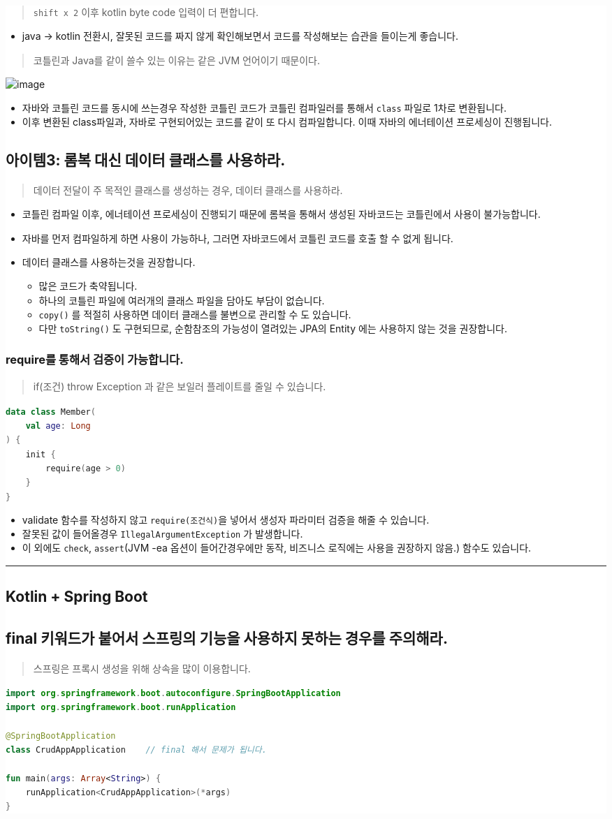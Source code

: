 > `shift x 2` 이후 kotlin byte code 입력이 더 편합니다.


- java -> kotlin 전환시, 잘못된 코드를 짜지 않게 확인해보면서 코드를 작성해보는 습관을 들이는게 좋습니다.

> 코틀린과 Java를 같이 쓸수 있는 이유는 같은 JVM 언어이기 때문이다.


![image](https://user-images.githubusercontent.com/43930419/171986910-9069a67d-0e41-403f-9de1-bc2261b2bdfe.png)

- 자바와 코틀린 코드를 동시에 쓰는경우 작성한 코틀린 코드가 코틀린 컴파일러를 통해서 `class` 파일로 1차로 변환됩니다.
- 이후 변환된 class파일과, 자바로 구현되어있는 코드를 같이 또 다시 컴파일합니다. 이때 자바의 에너테이션 프로세싱이 진행됩니다.

## 아이템3: 롬복 대신 데이터 클래스를 사용하라.
> 데이터 전달이 주 목적인 클래스를 생성하는 경우, 데이터 클래스를 사용하라.


- 코틀린 컴파일 이후, 에너테이션 프로세싱이 진행되기 때문에 롬복을 통해서 생성된 자바코드는 코틀린에서 사용이 불가능합니다.
- 자바를 먼저 컴파일하게 하면 사용이 가능하나, 그러면 자바코드에서 코틀린 코드를 호출 할 수 없게 됩니다.


- 데이터 클래스를 사용하는것을 권장합니다.
  - 많은 코드가 축약됩니다.
  - 하나의 코틀린 파일에 여러개의 클래스 파일을 담아도 부담이 없습니다.
  - `copy()` 를 적절히 사용하면 데이터 클래스를 불변으로 관리할 수 도 있습니다.
  - 다만 `toString()` 도 구현되므로, 순함참조의 가능성이 열려있는 JPA의 Entity 에는 사용하지 않는 것을 권장합니다.


### require를 통해서 검증이 가능합니다.
> if(조건) throw Exception 과 같은 보일러 플레이트를 줄일 수 있습니다.

```kotlin
data class Member(
    val age: Long
) {
    init {
        require(age > 0)
    }
}
```

- validate 함수를 작성하지 않고 `require(조건식)`을 넣어서 생성자 파라미터 검증을 해줄 수 있습니다.
- 잘못된 값이 들어올경우 `IllegalArgumentException` 가 발생합니다.
- 이 외에도 `check`, `assert`(JVM -ea 옵션이 들어간경우에만 동작, 비즈니스 로직에는 사용을 권장하지 않음.) 함수도 있습니다.

---

## Kotlin + Spring Boot

## final 키워드가 붙어서 스프링의 기능을 사용하지 못하는 경우를 주의해라.
> 스프링은 프록시 생성을 위해 상속을 많이 이용합니다.


```kotlin
import org.springframework.boot.autoconfigure.SpringBootApplication
import org.springframework.boot.runApplication

@SpringBootApplication
class CrudAppApplication    // final 해서 문제가 됩니다.

fun main(args: Array<String>) {
    runApplication<CrudAppApplication>(*args)
}
```

